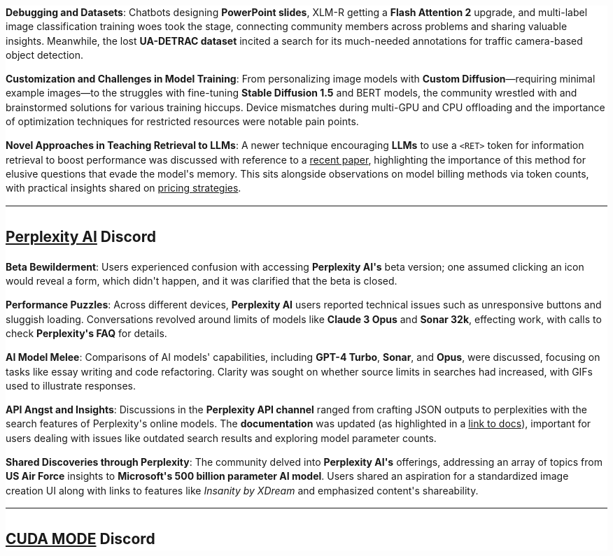 **Debugging and Datasets**: Chatbots designing **PowerPoint slides**, XLM-R getting a **Flash Attention 2** upgrade, and multi-label image classification training woes took the stage, connecting community members across problems and sharing valuable insights. Meanwhile, the lost **UA-DETRAC dataset** incited a search for its much-needed annotations for traffic camera-based object detection.

**Customization and Challenges in Model Training**: From personalizing image models with **Custom Diffusion**—requiring minimal example images—to the struggles with fine-tuning **Stable Diffusion 1.5** and BERT models, the community wrestled with and brainstormed solutions for various training hiccups. Device mismatches during multi-GPU and CPU offloading and the importance of optimization techniques for restricted resources were notable pain points.

**Novel Approaches in Teaching Retrieval to LLMs**: A newer technique encouraging **LLMs** to use a `<RET>` token for information retrieval to boost performance was discussed with reference to a [recent paper](https://arxiv.org/abs/2404.19705), highlighting the importance of this method for elusive questions that evade the model's memory. This sits alongside observations on model billing methods via token counts, with practical insights shared on [pricing strategies](https://docsbot.ai/tools/gpt-openai-api-pricing-calculator).



---



## [Perplexity AI](https://discord.com/channels/1047197230748151888) Discord

**Beta Bewilderment**: Users experienced confusion with accessing **Perplexity AI's** beta version; one assumed clicking an icon would reveal a form, which didn't happen, and it was clarified that the beta is closed.

**Performance Puzzles**: Across different devices, **Perplexity AI** users reported technical issues such as unresponsive buttons and sluggish loading. Conversations revolved around limits of models like **Claude 3 Opus** and **Sonar 32k**, effecting work, with calls to check **Perplexity's FAQ** for details.

**AI Model Melee**: Comparisons of AI models' capabilities, including **GPT-4 Turbo**, **Sonar**, and **Opus**, were discussed, focusing on tasks like essay writing and code refactoring. Clarity was sought on whether source limits in searches had increased, with GIFs used to illustrate responses.

**API Angst and Insights**: Discussions in the **Perplexity API channel** ranged from crafting JSON outputs to perplexities with the search features of Perplexity's online models. The **documentation** was updated (as highlighted in a [link to docs](https://docs.perplexity.ai/docs/model-cards)), important for users dealing with issues like outdated search results and exploring model parameter counts.

**Shared Discoveries through Perplexity**: The community delved into **Perplexity AI's** offerings, addressing an array of topics from **US Air Force** insights to **Microsoft's 500 billion parameter AI model**. Users shared an aspiration for a standardized image creation UI along with links to features like *Insanity by XDream* and emphasized content's shareability.



---



## [CUDA MODE](https://discord.com/channels/1189498204333543425) Discord
